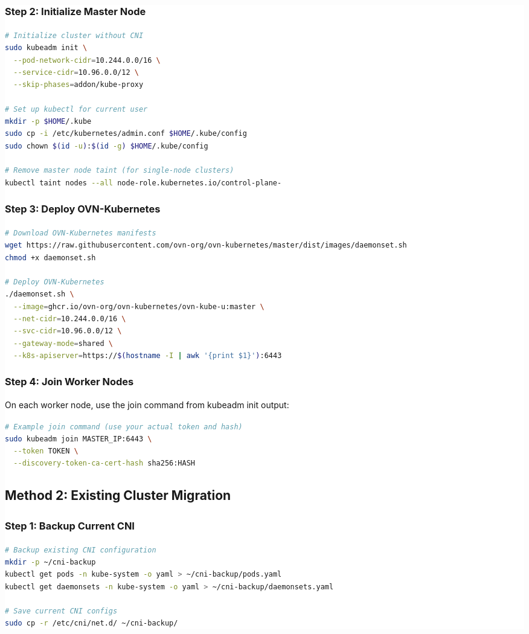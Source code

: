 ### Step 2: Initialize Master Node

```bash
# Initialize cluster without CNI
sudo kubeadm init \
  --pod-network-cidr=10.244.0.0/16 \
  --service-cidr=10.96.0.0/12 \
  --skip-phases=addon/kube-proxy

# Set up kubectl for current user
mkdir -p $HOME/.kube
sudo cp -i /etc/kubernetes/admin.conf $HOME/.kube/config
sudo chown $(id -u):$(id -g) $HOME/.kube/config

# Remove master node taint (for single-node clusters)
kubectl taint nodes --all node-role.kubernetes.io/control-plane-
```

### Step 3: Deploy OVN-Kubernetes

```bash
# Download OVN-Kubernetes manifests
wget https://raw.githubusercontent.com/ovn-org/ovn-kubernetes/master/dist/images/daemonset.sh
chmod +x daemonset.sh

# Deploy OVN-Kubernetes
./daemonset.sh \
  --image=ghcr.io/ovn-org/ovn-kubernetes/ovn-kube-u:master \
  --net-cidr=10.244.0.0/16 \
  --svc-cidr=10.96.0.0/12 \
  --gateway-mode=shared \
  --k8s-apiserver=https://$(hostname -I | awk '{print $1}'):6443
```

### Step 4: Join Worker Nodes

On each worker node, use the join command from kubeadm init output:

```bash
# Example join command (use your actual token and hash)
sudo kubeadm join MASTER_IP:6443 \
  --token TOKEN \
  --discovery-token-ca-cert-hash sha256:HASH
```

## Method 2: Existing Cluster Migration

### Step 1: Backup Current CNI

```bash
# Backup existing CNI configuration
mkdir -p ~/cni-backup
kubectl get pods -n kube-system -o yaml > ~/cni-backup/pods.yaml
kubectl get daemonsets -n kube-system -o yaml > ~/cni-backup/daemonsets.yaml

# Save current CNI configs
sudo cp -r /etc/cni/net.d/ ~/cni-backup/
```
